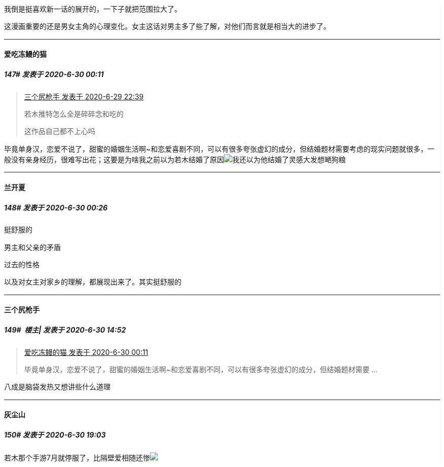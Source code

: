 我倒是挺喜欢新一话的展开的，一下子就把范围拉大了。

这漫画重要的还是男女主角的心理变化。女主这话对男主多了些了解，对他们而言就是相当大的进步了。


-----

####  爱吃冻鳗的猫  
##### 147#       发表于 2020-6-30 00:11


<blockquote><a href="httphttps://bbs.saraba1st.com/2b/forum.php?mod=redirect&amp;goto=findpost&amp;pid=48003273&amp;ptid=1919089" target="_blank">三个尻枪手 发表于 2020-6-29 22:39</a>

若木推特怎么全是碎碎念和吃的


这作品自己都不上心吗</blockquote>
毕竟单身汉，恋爱不说了，甜蜜的婚姻生活啊~和恋爱喜剧不同，可以有很多夸张虚幻的成分，但结婚题材需要考虑的现实问题就很多，一般没有亲身经历，很难写出花；这要是为啥我之前以为若木结婚了原因<img src="https://static.saraba1st.com/image/smiley/face2017/037.png" referrerpolicy="no-referrer">我还以为他结婚了灵感大发想嗮狗粮


-----

####  兰开夏  
##### 148#       发表于 2020-6-30 00:26


挺舒服的


男主和父亲的矛盾


过去的性格


以及对女主对家乡的理解，都展现出来了。其实挺舒服的


-----

####  三个尻枪手  
##### 149#         楼主| 发表于 2020-6-30 14:52


<blockquote><a href="httphttps://bbs.saraba1st.com/2b/forum.php?mod=redirect&amp;goto=findpost&amp;pid=48004403&amp;ptid=1919089" target="_blank">爱吃冻鳗的猫 发表于 2020-6-30 00:11</a>

毕竟单身汉，恋爱不说了，甜蜜的婚姻生活啊~和恋爱喜剧不同，可以有很多夸张虚幻的成分，但结婚题材需要 ...</blockquote>
八成是脑袋发热又想讲些什么道理


-----

####  灰尘山  
##### 150#       发表于 2020-6-30 19:03


若木那个手游7月就停服了，比隔壁爱相随还惨<img src="https://static.saraba1st.com/image/smiley/face2017/130.png" referrerpolicy="no-referrer">

